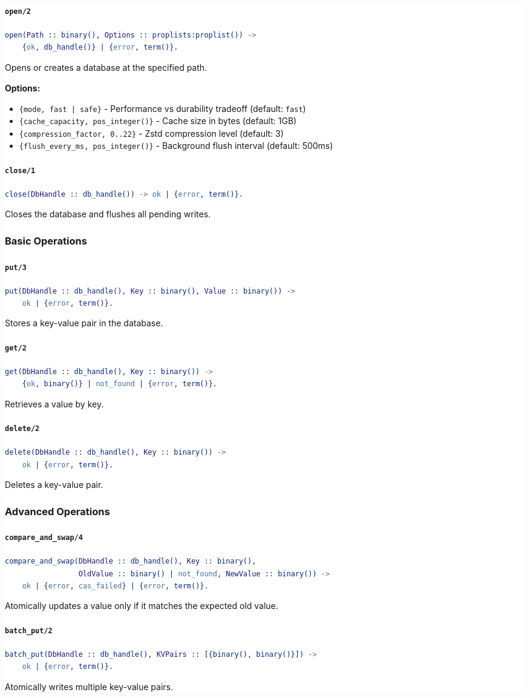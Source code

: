#### `open/2`
```erlang
open(Path :: binary(), Options :: proplists:proplist()) -> 
    {ok, db_handle()} | {error, term()}.
```
Opens or creates a database at the specified path.

**Options:**
- `{mode, fast | safe}` - Performance vs durability tradeoff (default: `fast`)
- `{cache_capacity, pos_integer()}` - Cache size in bytes (default: 1GB)
- `{compression_factor, 0..22}` - Zstd compression level (default: 3)
- `{flush_every_ms, pos_integer()}` - Background flush interval (default: 500ms)

#### `close/1`
```erlang
close(DbHandle :: db_handle()) -> ok | {error, term()}.
```
Closes the database and flushes all pending writes.

### Basic Operations

#### `put/3`
```erlang
put(DbHandle :: db_handle(), Key :: binary(), Value :: binary()) -> 
    ok | {error, term()}.
```
Stores a key-value pair in the database.

#### `get/2`
```erlang
get(DbHandle :: db_handle(), Key :: binary()) -> 
    {ok, binary()} | not_found | {error, term()}.
```
Retrieves a value by key.

#### `delete/2`
```erlang
delete(DbHandle :: db_handle(), Key :: binary()) -> 
    ok | {error, term()}.
```
Deletes a key-value pair.

### Advanced Operations

#### `compare_and_swap/4`
```erlang
compare_and_swap(DbHandle :: db_handle(), Key :: binary(), 
                 OldValue :: binary() | not_found, NewValue :: binary()) -> 
    ok | {error, cas_failed} | {error, term()}.
```
Atomically updates a value only if it matches the expected old value.

#### `batch_put/2`
```erlang
batch_put(DbHandle :: db_handle(), KVPairs :: [{binary(), binary()}]) -> 
    ok | {error, term()}.
```
Atomically writes multiple key-value pairs.
